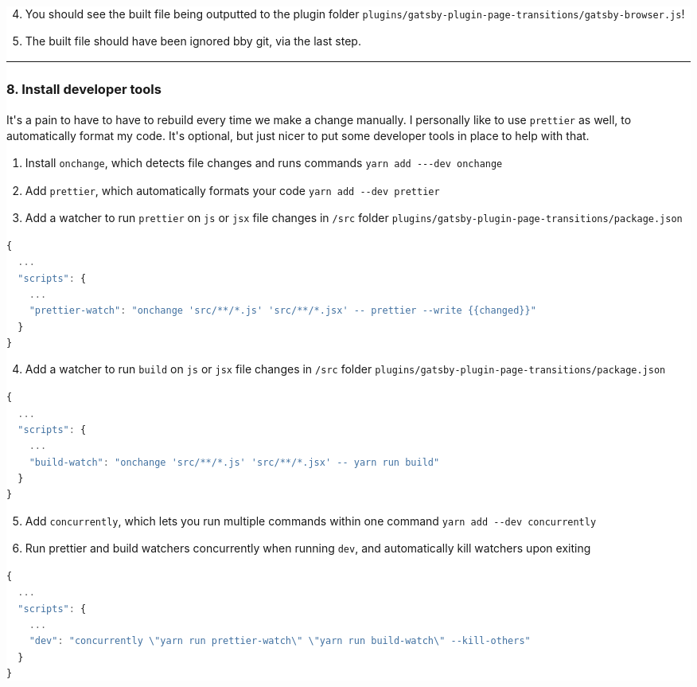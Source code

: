 4. You should see the built file being outputted to the plugin folder `plugins/gatsby-plugin-page-transitions/gatsby-browser.js`!

5. The built file should have been ignored bby git, via the last step.

<hr/>

### 8. Install developer tools
It's a pain to have to have to rebuild every time we make a change manually. I personally like to use `prettier` as well, to automatically format my code.
It's optional, but just nicer to put some developer tools in place to help with that.

1. Install `onchange`, which detects file changes and runs commands
`yarn add ---dev onchange`

2. Add `prettier`, which automatically formats your code
`yarn add --dev prettier`

3. Add a watcher to run `prettier` on `js` or `jsx` file changes in `/src` folder
`plugins/gatsby-plugin-page-transitions/package.json`
```javascript
{
  ...
  "scripts": {
    ...
    "prettier-watch": "onchange 'src/**/*.js' 'src/**/*.jsx' -- prettier --write {{changed}}"
  }
}
```

4. Add a watcher to run `build` on `js` or `jsx` file changes in `/src` folder
`plugins/gatsby-plugin-page-transitions/package.json`
```javascript
{
  ...
  "scripts": {
    ...
    "build-watch": "onchange 'src/**/*.js' 'src/**/*.jsx' -- yarn run build"
  }
}
```

5. Add `concurrently`, which lets you run multiple commands within one command
`yarn add --dev concurrently`

6. Run prettier and build watchers concurrently when running `dev`, and automatically kill watchers upon exiting
```javascript
{
  ...
  "scripts": {
    ...
    "dev": "concurrently \"yarn run prettier-watch\" \"yarn run build-watch\" --kill-others"
  }
}
```
